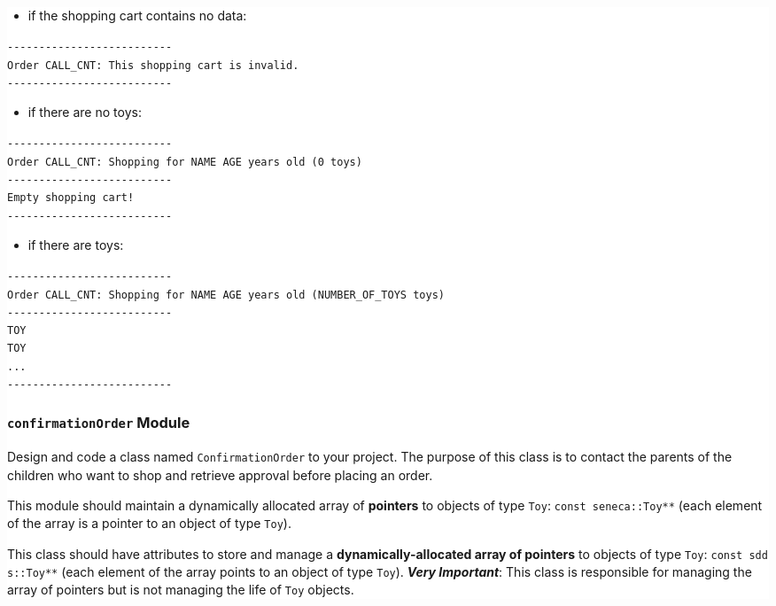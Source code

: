   - if the shopping cart contains no data:

  ```txt
  --------------------------
  Order CALL_CNT: This shopping cart is invalid.
  --------------------------
  ```

  - if there are no toys:

  ```txt
  --------------------------
  Order CALL_CNT: Shopping for NAME AGE years old (0 toys)
  --------------------------
  Empty shopping cart!
  --------------------------
  ```

  - if there are toys:

  ```txt
  --------------------------
  Order CALL_CNT: Shopping for NAME AGE years old (NUMBER_OF_TOYS toys)
  --------------------------
  TOY
  TOY
  ...
  --------------------------
  ```



### `confirmationOrder` Module

Design and code a class named `ConfirmationOrder` to your project. The purpose of this class is to contact the parents of the children who want to shop and retrieve approval before placing an order.

This module should maintain a dynamically allocated array of **pointers** to objects of type `Toy`: `const seneca::Toy**` (each element of the array is a pointer to an object of type `Toy`).

This class should have attributes to store and manage a **dynamically-allocated array of pointers** to objects of type `Toy`: `const sdds::Toy**` (each element of the array points to an object of type `Toy`). ***Very Important***: This class is responsible for managing the array of pointers but is not managing the life of `Toy` objects.
